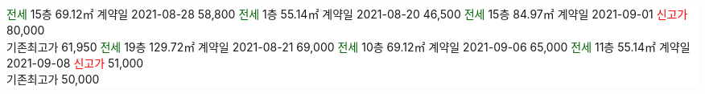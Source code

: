   <tr>
    <td><a style="color: darkgreen">전세</a></td>
    <td>15층</td>
    <td>69.12㎡</td>
    <td>계약일 2021-08-28</td>
  </tr>
  <tr>
    <td colspan="4">58,800</td>
  </tr>
    
  <tr>
    <td><a style="color: darkgreen">전세</a></td>
    <td>1층</td>
    <td>55.14㎡</td>
    <td>계약일 2021-08-20</td>
  </tr>
  <tr>
    <td colspan="4">46,500</td>
  </tr>
    
  <tr>
    <td><a style="color: darkgreen">전세</a></td>
    <td>15층</td>
    <td>84.97㎡</td>
    <td>계약일 2021-09-01</td>
  </tr>
  <tr>
    <td colspan="4"><a style="color: red;">신고가 </a>80,000<br>기존최고가 61,950</td>
  </tr>
    
  <tr>
    <td><a style="color: darkgreen">전세</a></td>
    <td>19층</td>
    <td>129.72㎡</td>
    <td>계약일 2021-08-21</td>
  </tr>
  <tr>
    <td colspan="4">69,000</td>
  </tr>
    
  <tr>
    <td><a style="color: darkgreen">전세</a></td>
    <td>10층</td>
    <td>69.12㎡</td>
    <td>계약일 2021-09-06</td>
  </tr>
  <tr>
    <td colspan="4">65,000</td>
  </tr>
    
  <tr>
    <td><a style="color: darkgreen">전세</a></td>
    <td>11층</td>
    <td>55.14㎡</td>
    <td>계약일 2021-09-08</td>
  </tr>
  <tr>
    <td colspan="4"><a style="color: red;">신고가 </a>51,000<br>기존최고가 50,000</td>
  </tr>
    